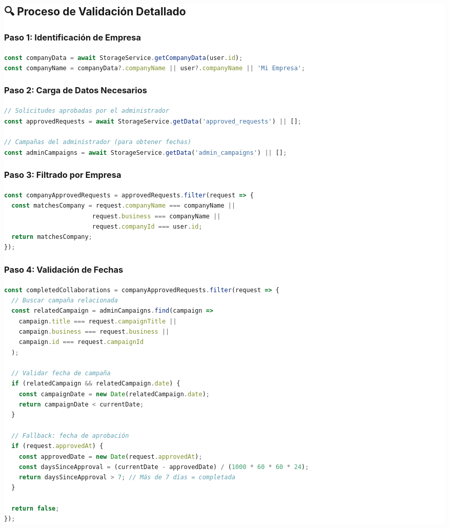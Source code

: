 ## 🔍 Proceso de Validación Detallado

### Paso 1: Identificación de Empresa
```javascript
const companyData = await StorageService.getCompanyData(user.id);
const companyName = companyData?.companyName || user?.companyName || 'Mi Empresa';
```

### Paso 2: Carga de Datos Necesarios
```javascript
// Solicitudes aprobadas por el administrador
const approvedRequests = await StorageService.getData('approved_requests') || [];

// Campañas del administrador (para obtener fechas)
const adminCampaigns = await StorageService.getData('admin_campaigns') || [];
```

### Paso 3: Filtrado por Empresa
```javascript
const companyApprovedRequests = approvedRequests.filter(request => {
  const matchesCompany = request.companyName === companyName || 
                        request.business === companyName ||
                        request.companyId === user.id;
  return matchesCompany;
});
```

### Paso 4: Validación de Fechas
```javascript
const completedCollaborations = companyApprovedRequests.filter(request => {
  // Buscar campaña relacionada
  const relatedCampaign = adminCampaigns.find(campaign => 
    campaign.title === request.campaignTitle ||
    campaign.business === request.business ||
    campaign.id === request.campaignId
  );
  
  // Validar fecha de campaña
  if (relatedCampaign && relatedCampaign.date) {
    const campaignDate = new Date(relatedCampaign.date);
    return campaignDate < currentDate;
  }
  
  // Fallback: fecha de aprobación
  if (request.approvedAt) {
    const approvedDate = new Date(request.approvedAt);
    const daysSinceApproval = (currentDate - approvedDate) / (1000 * 60 * 60 * 24);
    return daysSinceApproval > 7; // Más de 7 días = completada
  }
  
  return false;
});
```
